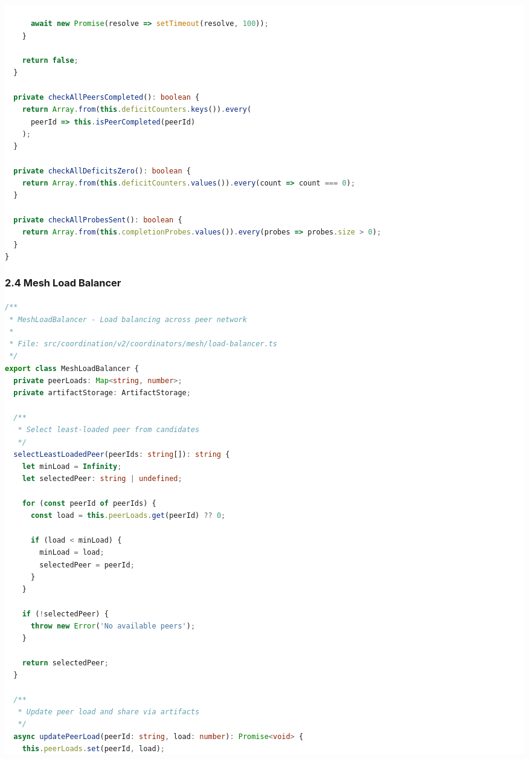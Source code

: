 ```typescript

      await new Promise(resolve => setTimeout(resolve, 100));
    }

    return false;
  }

  private checkAllPeersCompleted(): boolean {
    return Array.from(this.deficitCounters.keys()).every(
      peerId => this.isPeerCompleted(peerId)
    );
  }

  private checkAllDeficitsZero(): boolean {
    return Array.from(this.deficitCounters.values()).every(count => count === 0);
  }

  private checkAllProbesSent(): boolean {
    return Array.from(this.completionProbes.values()).every(probes => probes.size > 0);
  }
}
```

### 2.4 Mesh Load Balancer

```typescript
/**
 * MeshLoadBalancer - Load balancing across peer network
 *
 * File: src/coordination/v2/coordinators/mesh/load-balancer.ts
 */
export class MeshLoadBalancer {
  private peerLoads: Map<string, number>;
  private artifactStorage: ArtifactStorage;

  /**
   * Select least-loaded peer from candidates
   */
  selectLeastLoadedPeer(peerIds: string[]): string {
    let minLoad = Infinity;
    let selectedPeer: string | undefined;

    for (const peerId of peerIds) {
      const load = this.peerLoads.get(peerId) ?? 0;

      if (load < minLoad) {
        minLoad = load;
        selectedPeer = peerId;
      }
    }

    if (!selectedPeer) {
      throw new Error('No available peers');
    }

    return selectedPeer;
  }

  /**
   * Update peer load and share via artifacts
   */
  async updatePeerLoad(peerId: string, load: number): Promise<void> {
    this.peerLoads.set(peerId, load);
```